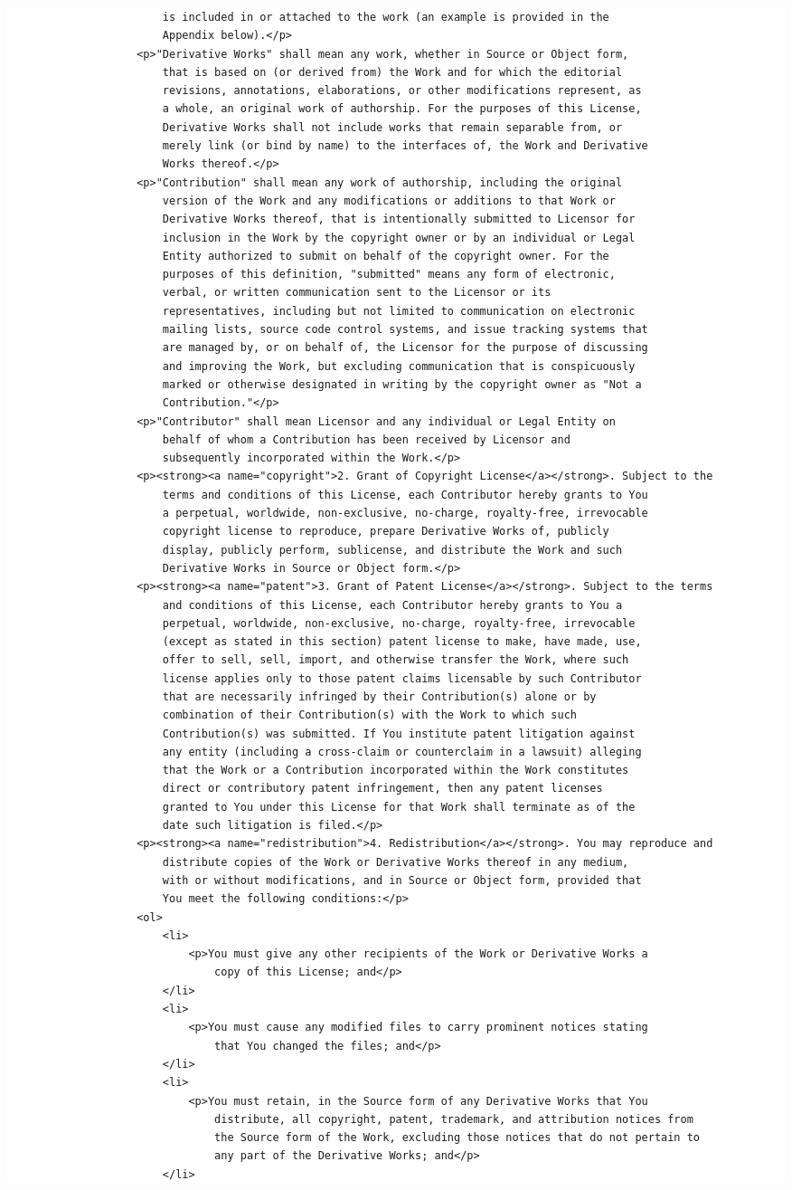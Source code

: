                             is included in or attached to the work (an example is provided in the
                            Appendix below).</p>
                        <p>"Derivative Works" shall mean any work, whether in Source or Object form,
                            that is based on (or derived from) the Work and for which the editorial
                            revisions, annotations, elaborations, or other modifications represent, as
                            a whole, an original work of authorship. For the purposes of this License,
                            Derivative Works shall not include works that remain separable from, or
                            merely link (or bind by name) to the interfaces of, the Work and Derivative
                            Works thereof.</p>
                        <p>"Contribution" shall mean any work of authorship, including the original
                            version of the Work and any modifications or additions to that Work or
                            Derivative Works thereof, that is intentionally submitted to Licensor for
                            inclusion in the Work by the copyright owner or by an individual or Legal
                            Entity authorized to submit on behalf of the copyright owner. For the
                            purposes of this definition, "submitted" means any form of electronic,
                            verbal, or written communication sent to the Licensor or its
                            representatives, including but not limited to communication on electronic
                            mailing lists, source code control systems, and issue tracking systems that
                            are managed by, or on behalf of, the Licensor for the purpose of discussing
                            and improving the Work, but excluding communication that is conspicuously
                            marked or otherwise designated in writing by the copyright owner as "Not a
                            Contribution."</p>
                        <p>"Contributor" shall mean Licensor and any individual or Legal Entity on
                            behalf of whom a Contribution has been received by Licensor and
                            subsequently incorporated within the Work.</p>
                        <p><strong><a name="copyright">2. Grant of Copyright License</a></strong>. Subject to the
                            terms and conditions of this License, each Contributor hereby grants to You
                            a perpetual, worldwide, non-exclusive, no-charge, royalty-free, irrevocable
                            copyright license to reproduce, prepare Derivative Works of, publicly
                            display, publicly perform, sublicense, and distribute the Work and such
                            Derivative Works in Source or Object form.</p>
                        <p><strong><a name="patent">3. Grant of Patent License</a></strong>. Subject to the terms
                            and conditions of this License, each Contributor hereby grants to You a
                            perpetual, worldwide, non-exclusive, no-charge, royalty-free, irrevocable
                            (except as stated in this section) patent license to make, have made, use,
                            offer to sell, sell, import, and otherwise transfer the Work, where such
                            license applies only to those patent claims licensable by such Contributor
                            that are necessarily infringed by their Contribution(s) alone or by
                            combination of their Contribution(s) with the Work to which such
                            Contribution(s) was submitted. If You institute patent litigation against
                            any entity (including a cross-claim or counterclaim in a lawsuit) alleging
                            that the Work or a Contribution incorporated within the Work constitutes
                            direct or contributory patent infringement, then any patent licenses
                            granted to You under this License for that Work shall terminate as of the
                            date such litigation is filed.</p>
                        <p><strong><a name="redistribution">4. Redistribution</a></strong>. You may reproduce and
                            distribute copies of the Work or Derivative Works thereof in any medium,
                            with or without modifications, and in Source or Object form, provided that
                            You meet the following conditions:</p>
                        <ol>
                            <li>
                                <p>You must give any other recipients of the Work or Derivative Works a
                                    copy of this License; and</p>
                            </li>
                            <li>
                                <p>You must cause any modified files to carry prominent notices stating
                                    that You changed the files; and</p>
                            </li>
                            <li>
                                <p>You must retain, in the Source form of any Derivative Works that You
                                    distribute, all copyright, patent, trademark, and attribution notices from
                                    the Source form of the Work, excluding those notices that do not pertain to
                                    any part of the Derivative Works; and</p>
                            </li>